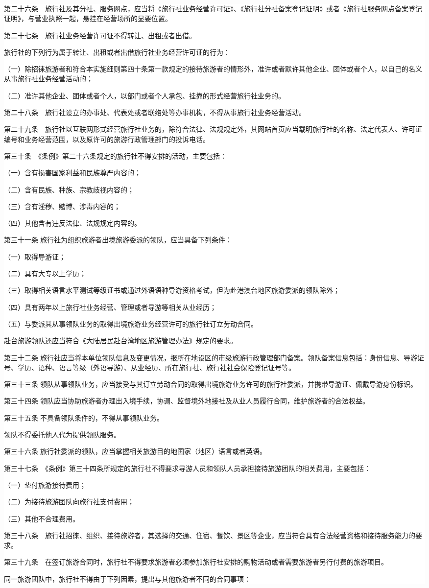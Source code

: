 

第二十六条　旅行社及其分社、服务网点，应当将《旅行社业务经营许可证》、《旅行社分社备案登记证明》或者《旅行社服务网点备案登记证明》，与营业执照一起，悬挂在经营场所的显要位置。

第二十七条　旅行社业务经营许可证不得转让、出租或者出借。

旅行社的下列行为属于转让、出租或者出借旅行社业务经营许可证的行为：

（一）除招徕旅游者和符合本实施细则第四十条第一款规定的接待旅游者的情形外，准许或者默许其他企业、团体或者个人，以自己的名义从事旅行社业务经营活动的；

（二）准许其他企业、团体或者个人，以部门或者个人承包、挂靠的形式经营旅行社业务的。

第二十八条　旅行社设立的办事处、代表处或者联络处等办事机构，不得从事旅行社业务经营活动。

第二十九条　旅行社以互联网形式经营旅行社业务的，除符合法律、法规规定外，其网站首页应当载明旅行社的名称、法定代表人、许可证编号和业务经营范围，以及原许可的旅游行政管理部门的投诉电话。

第三十条　《条例》第二十六条规定的旅行社不得安排的活动，主要包括：

（一）含有损害国家利益和民族尊严内容的；

（二）含有民族、种族、宗教歧视内容的；

（三）含有淫秽、赌博、涉毒内容的；

（四）其他含有违反法律、法规规定内容的。

第三十一条 旅行社为组织旅游者出境旅游委派的领队，应当具备下列条件：

（一）取得导游证；

（二）具有大专以上学历；

（三）取得相关语言水平测试等级证书或通过外语语种导游资格考试，但为赴港澳台地区旅游委派的领队除外；

（四）具有两年以上旅行社业务经营、管理或者导游等相关从业经历；

（五）与委派其从事领队业务的取得出境旅游业务经营许可的旅行社订立劳动合同。

赴台旅游领队还应当符合《大陆居民赴台湾地区旅游管理办法》规定的要求。

第三十二条 旅行社应当将本单位领队信息及变更情况，报所在地设区的市级旅游行政管理部门备案。领队备案信息包括：身份信息、导游证号、学历、语种、语言等级（外语导游）、从业经历、所在旅行社、旅行社社会保险登记证号等。

第三十三条 领队从事领队业务，应当接受与其订立劳动合同的取得出境旅游业务许可的旅行社委派，并携带导游证、佩戴导游身份标识。

第三十四条 领队应当协助旅游者办理出入境手续，协调、监督境外地接社及从业人员履行合同，维护旅游者的合法权益。

第三十五条 不具备领队条件的，不得从事领队业务。

领队不得委托他人代为提供领队服务。

第三十六条 旅行社委派的领队，应当掌握相关旅游目的地国家（地区）语言或者英语。

第三十七条　《条例》第三十四条所规定的旅行社不得要求导游人员和领队人员承担接待旅游团队的相关费用，主要包括：

（一）垫付旅游接待费用；

（二）为接待旅游团队向旅行社支付费用；

（三）其他不合理费用。

第三十八条　旅行社招徕、组织、接待旅游者，其选择的交通、住宿、餐饮、景区等企业，应当符合具有合法经营资格和接待服务能力的要求。

第三十九条　在签订旅游合同时，旅行社不得要求旅游者必须参加旅行社安排的购物活动或者需要旅游者另行付费的旅游项目。

同一旅游团队中，旅行社不得由于下列因素，提出与其他旅游者不同的合同事项：
